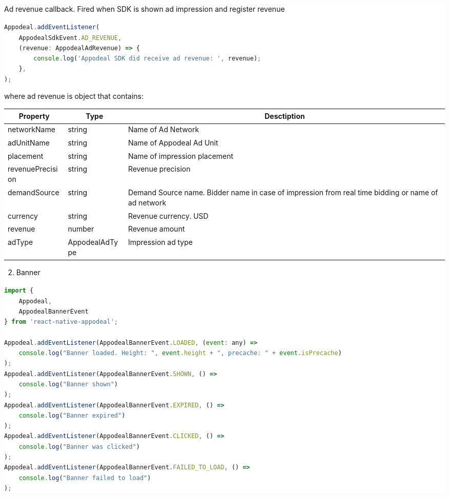 Ad revenue callback. Fired when SDK is shown ad impression and register revenue

```javascript
Appodeal.addEventListener(
    AppodealSdkEvent.AD_REVENUE,
    (revenue: AppodealAdRevenue) => {
        console.log('Appodeal SDK did receive ad revenue: ', revenue);
    },
);
```

where ad revenue is object that contains:

| Property         | Type           | Desctiption                                                                                        |
|------------------|----------------|----------------------------------------------------------------------------------------------------|
| networkName      | string         | Name of Ad Network                                                                                 |
| adUnitName       | string         | Name of Appodeal Ad Unit                                                                           |
| placement        | string         | Name of impression placement                                                                       |
| revenuePrecision | string         | Revenue precision                                                                                  |
| demandSource     | string         | Demand Source name. Bidder name in case of impression from real time bidding or name of ad network |
| currency         | string         | Revenue currency. USD                                                                              |
| revenue          | number         | Revenue amount                                                                                     |
| adType           | AppodealAdType | Impression ad type                                                                                 |

2. Banner

``` javascript
import {
    Appodeal,
    AppodealBannerEvent
} from 'react-native-appodeal';

Appodeal.addEventListener(AppodealBannerEvent.LOADED, (event: any) =>
    console.log("Banner loaded. Height: ", event.height + ", precache: " + event.isPrecache)
);
Appodeal.addEventListener(AppodealBannerEvent.SHOWN, () =>
    console.log("Banner shown")
);
Appodeal.addEventListener(AppodealBannerEvent.EXPIRED, () =>
    console.log("Banner expired")
);
Appodeal.addEventListener(AppodealBannerEvent.CLICKED, () =>
    console.log("Banner was clicked")
);
Appodeal.addEventListener(AppodealBannerEvent.FAILED_TO_LOAD, () =>
    console.log("Banner failed to load")
);
```
